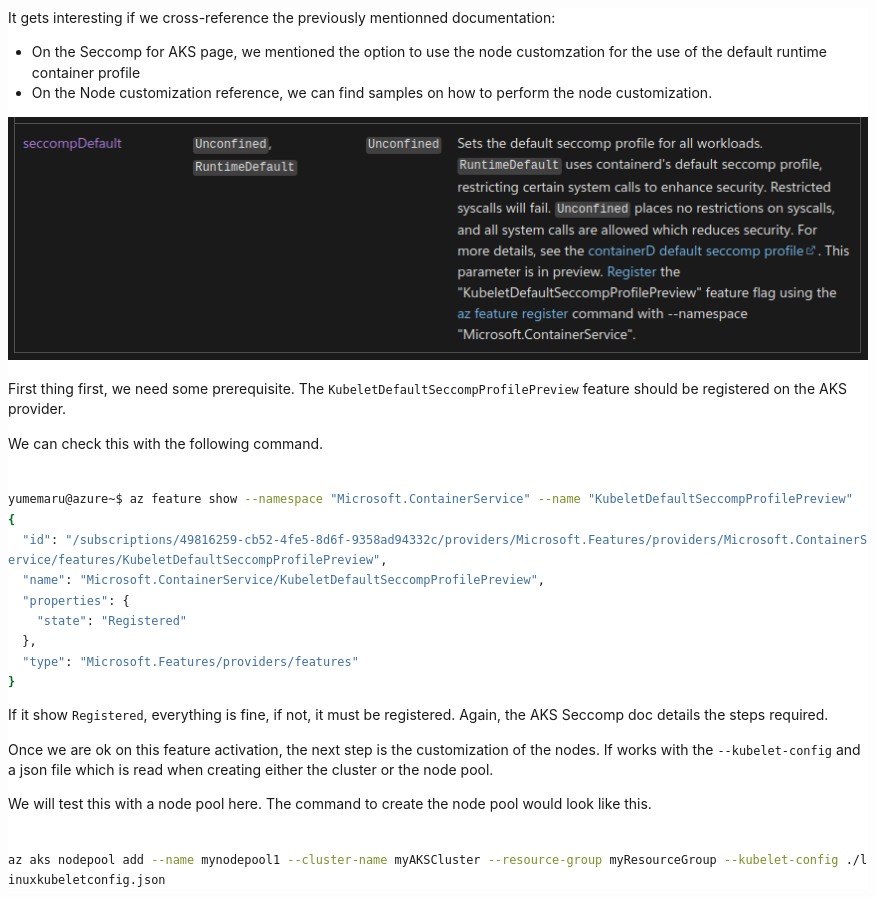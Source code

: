 It gets interesting if we cross-reference the previously mentionned documentation:

- On the Seccomp for AKS page, we mentioned the option to use the node customzation  for the use of the default runtime container profile
- On the Node customization reference, we can find samples on how to perform the node customization.

![illustration3](/assets/K8ssecu/aksseccomp003.png)

First thing first, we need some prerequisite. The `KubeletDefaultSeccompProfilePreview` feature should be registered on the AKS provider.

We can check this with the following command.

```bash

yumemaru@azure~$ az feature show --namespace "Microsoft.ContainerService" --name "KubeletDefaultSeccompProfilePreview"
{
  "id": "/subscriptions/49816259-cb52-4fe5-8d6f-9358ad94332c/providers/Microsoft.Features/providers/Microsoft.ContainerService/features/KubeletDefaultSeccompProfilePreview",
  "name": "Microsoft.ContainerService/KubeletDefaultSeccompProfilePreview",
  "properties": {
    "state": "Registered"
  },
  "type": "Microsoft.Features/providers/features"
}

```

If it show `Registered`, everything is fine, if not, it must be registered. Again, the AKS Seccomp doc details the steps required.

Once we are ok on this feature activation, the next step is the customization of the nodes. If works with the `--kubelet-config` and a json file which is read when creating either the cluster or the node pool.

We will test this with a node pool here. The command to create the node pool would look like this.

```bash

az aks nodepool add --name mynodepool1 --cluster-name myAKSCluster --resource-group myResourceGroup --kubelet-config ./linuxkubeletconfig.json

```
